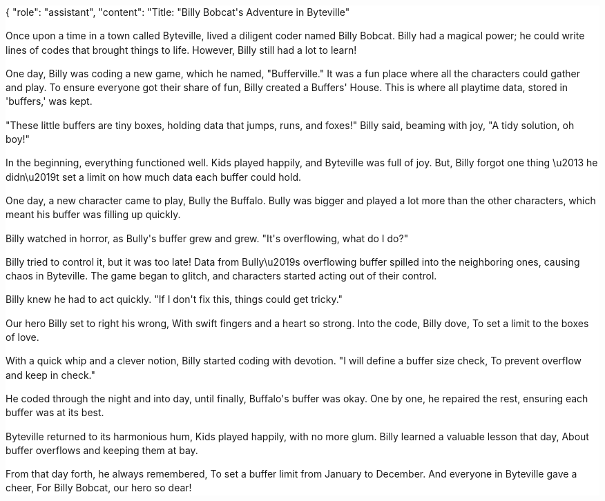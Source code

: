 {
  "role": "assistant",
  "content": "Title: \"Billy Bobcat's Adventure in Byteville\"

Once upon a time in a town called Byteville, lived a diligent coder named Billy Bobcat. Billy had a magical power; he could write lines of codes that brought things to life. However, Billy still had a lot to learn!

One day, Billy was coding a new game, which he named, \"Bufferville.\" It was a fun place where all the characters could gather and play. To ensure everyone got their share of fun, Billy created a Buffers' House. This is where all playtime data, stored in 'buffers,' was kept.

\"These little buffers are tiny boxes,
holding data that jumps, runs, and foxes!\"
Billy said, beaming with joy,
\"A tidy solution, oh boy!\"

In the beginning, everything functioned well. Kids played happily, and Byteville was full of joy. But, Billy forgot one thing \u2013 he didn\u2019t set a limit on how much data each buffer could hold.

One day, a new character came to play, Bully the Buffalo. Bully was bigger and played a lot more than the other characters, which meant his buffer was filling up quickly.

Billy watched in horror, as Bully's buffer grew and grew.
\"It's overflowing, what do I do?\"

Billy tried to control it, but it was too late! Data from Bully\u2019s overflowing buffer spilled into the neighboring ones, causing chaos in Byteville. The game began to glitch, and characters started acting out of their control. 

Billy knew he had to act quickly.
\"If I don't fix this, things could get tricky.\"

Our hero Billy set to right his wrong,
With swift fingers and a heart so strong.
Into the code, Billy dove,
To set a limit to the boxes of love.

With a quick whip and a clever notion,
Billy started coding with devotion.
\"I will define a buffer size check,
To prevent overflow and keep in check.\"

He coded through the night and into day,
until finally, Buffalo's buffer was okay. 
One by one, he repaired the rest,
ensuring each buffer was at its best.

Byteville returned to its harmonious hum,
Kids played happily, with no more glum.
Billy learned a valuable lesson that day,
About buffer overflows and keeping them at bay.

From that day forth, he always remembered,
To set a buffer limit from January to December.
And everyone in Byteville gave a cheer,
For Billy Bobcat, our hero so dear!
